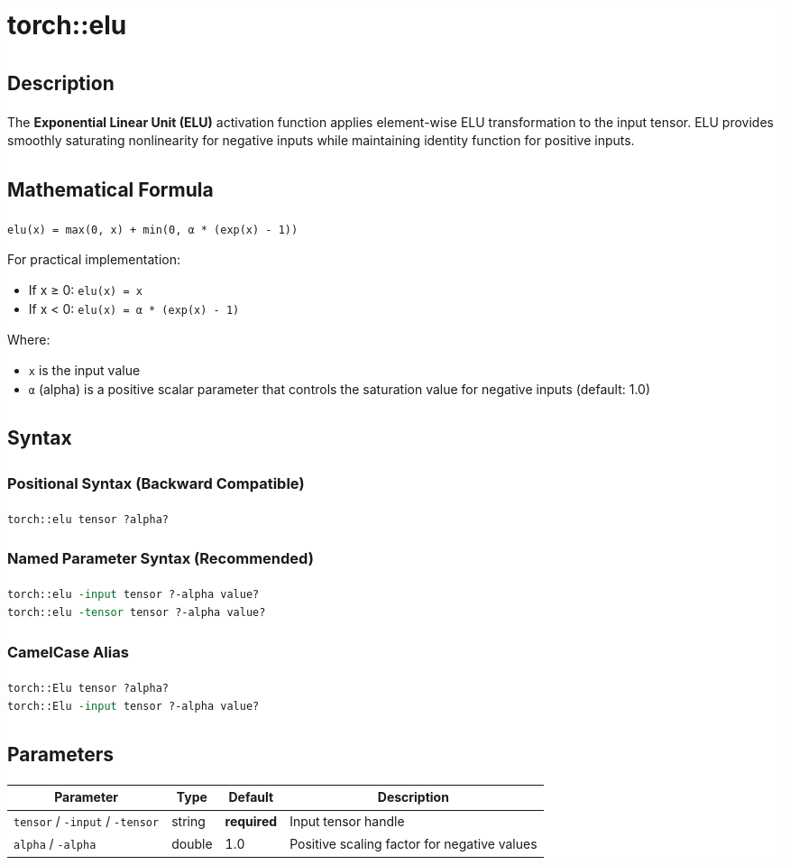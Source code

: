 # torch::elu

## Description

The **Exponential Linear Unit (ELU)** activation function applies element-wise ELU transformation to the input tensor. ELU provides smoothly saturating nonlinearity for negative inputs while maintaining identity function for positive inputs.

## Mathematical Formula

```
elu(x) = max(0, x) + min(0, α * (exp(x) - 1))
```

For practical implementation:
- If x ≥ 0: `elu(x) = x`
- If x < 0: `elu(x) = α * (exp(x) - 1)`

Where:
- `x` is the input value
- `α` (alpha) is a positive scalar parameter that controls the saturation value for negative inputs (default: 1.0)

## Syntax

### Positional Syntax (Backward Compatible)
```tcl
torch::elu tensor ?alpha?
```

### Named Parameter Syntax (Recommended)
```tcl
torch::elu -input tensor ?-alpha value?
torch::elu -tensor tensor ?-alpha value?
```

### CamelCase Alias
```tcl
torch::Elu tensor ?alpha?
torch::Elu -input tensor ?-alpha value?
```

## Parameters

| Parameter | Type | Default | Description |
|-----------|------|---------|-------------|
| `tensor` / `-input` / `-tensor` | string | **required** | Input tensor handle |
| `alpha` / `-alpha` | double | 1.0 | Positive scaling factor for negative values |
